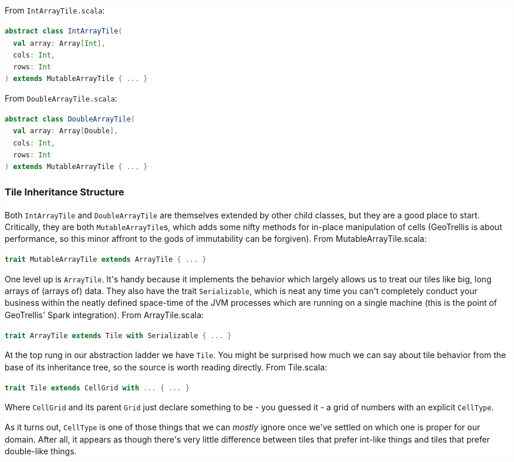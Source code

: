 From `IntArrayTile.scala`:

```scala
abstract class IntArrayTile(
  val array: Array[Int],
  cols: Int,
  rows: Int
) extends MutableArrayTile { ... }
```

From `DoubleArrayTile.scala`:

```scala
abstract class DoubleArrayTile(
  val array: Array[Double],
  cols: Int,
  rows: Int
) extends MutableArrayTile { ... }
```

<h3>Tile Inheritance Structure</h3>

Both `IntArrayTile` and `DoubleArrayTile` are themselves extended  by other
child classes, but they are a good place to start. Critically, they are both
`MutableArrayTile`s, which adds some nifty methods for in-place manipulation
of cells (GeoTrellis is about performance, so this minor affront to the gods
of immutability can be forgiven). From MutableArrayTile.scala:

```scala
trait MutableArrayTile extends ArrayTile { ... }
```

One level up is `ArrayTile`. It's handy because it implements the behavior
which largely allows us to treat our tiles like big, long arrays of (arrays
of) data. They also have the trait `Serializable`, which is neat any time
you can't completely conduct your business within the neatly defined
space-time of the JVM processes which are running on a single machine (this
is the point of GeoTrellis' Spark integration). From ArrayTile.scala:

```scala
trait ArrayTile extends Tile with Serializable { ... }
```

At the top rung in our abstraction ladder we have `Tile`. You might be
surprised how much we can say about tile behavior from the base of its
inheritance tree, so the source is worth reading directly. From Tile.scala:

```scala
trait Tile extends CellGrid with ... { ... }
```

Where `CellGrid` and its parent `Grid` just declare something to be - you
guessed it - a grid of numbers with an explicit `CellType`.

As it turns out, `CellType` is one of those things that we can *mostly* ignore
once we've settled on which one is proper for our domain. After all, it appears
as though there's very little difference between tiles that prefer int-like
things and tiles that prefer double-like things.
